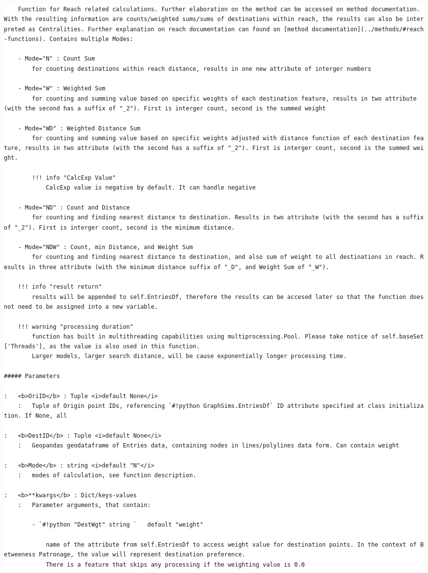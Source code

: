         Function for Reach related calculations. Further elaboration on the method can be accessed on method documentation. With the resulting information are counts/weighted sums/sums of destinations within reach, the results can also be interpreted as Centralities. Further explanation on reach documentation can found on [method documentation](../methods/#reach-functions). Contains multiple Modes:
        
        - Mode="N" : Count Sum
            for counting destinations within reach distance, results in one new attribute of interger numbers

        - Mode="W" : Weighted Sum
            for counting and summing value based on specific weights of each destination feature, results in two attribute (with the second has a suffix of "_2"). First is interger count, second is the summed weight

        - Mode="WD" : Weighted Distance Sum
            for counting and summing value based on specific weights adjusted with distance function of each destination feature, results in two attribute (with the second has a suffix of "_2"). First is interger count, second is the summed weight.

            !!! info "CalcExp Value"
                CalcExp value is negative by default. It can handle negative 

        - Mode="ND" : Count and Distance
            for counting and finding nearest distance to destination. Results in two attribute (with the second has a suffix of "_2"). First is interger count, second is the minimum distance.

        - Mode="NDW" : Count, min Distance, and Weight Sum
            for counting and finding nearest distance to destination, and also sum of weight to all destinations in reach. Results in three attribute (with the minimum distance suffix of "_D", and Weight Sum of "_W").

        !!! info "result return"
            results will be appended to self.EntriesDf, therefore the results can be accesed later so that the function does not need to be assigned into a new variable.
        
        !!! warning "processing duration"
            function has built in multithreading capabilities using multiprocessing.Pool. Please take notice of self.baseSet['Threads'], as the value is also used in this function.
            Larger models, larger search distance, will be cause exponentially longer processing time.

    ##### Parameters

    :   <b>OriID</b> : Tuple <i>default None</i>
        :   Tuple of Origin point IDs, referencing `#!python GraphSims.EntriesDf` ID attribute specified at class initialization. If None, all 

    :   <b>DestID</b> : Tuple <i>default None</i>
        :   Geopandas geodataframe of Entries data, containing nodes in lines/polylines data form. Can contain weight

    :   <b>Mode</b> : string <i>default "N"</i>
        :   modes of calculation, see function description.

    :   <b>**kwargs</b> : Dict/keys-values
        :   Parameter arguments, that contain:
            
            - `#!python "DestWgt" string `   default "weight"

                name of the attribute from self.EntriesDf to access weight value for destination points. In the context of Betweeness Patronage, the value will represent destination preference.
                There is a feature that skips any processing if the weighting value is 0.0
